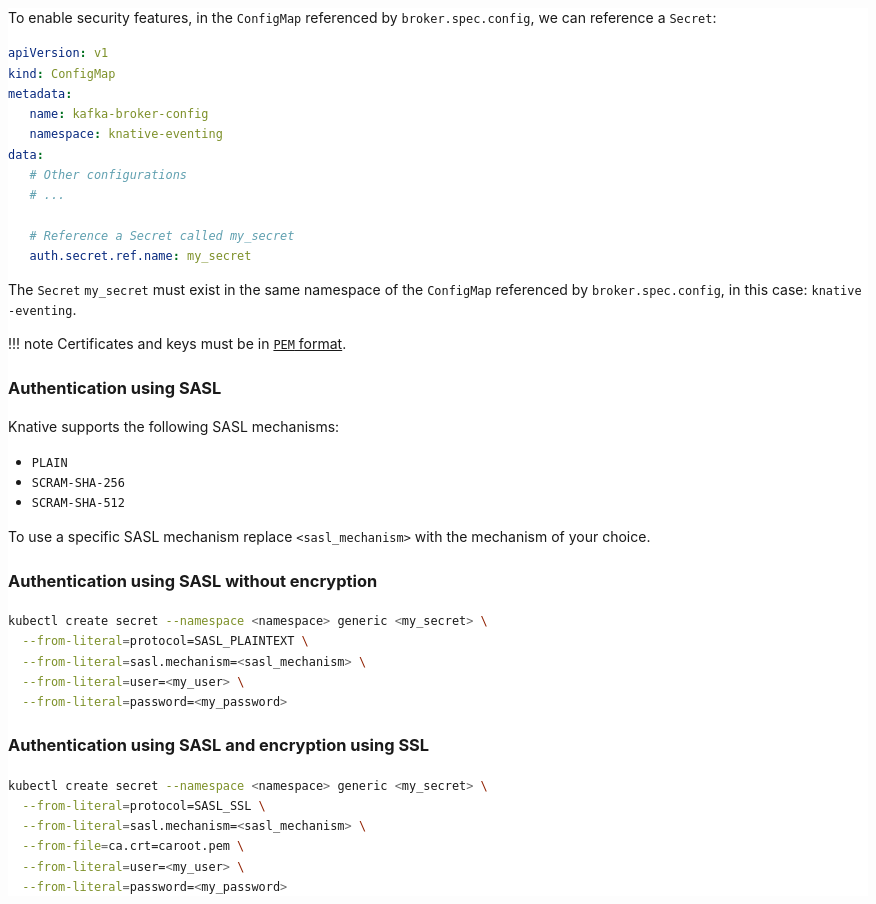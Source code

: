 To enable security features, in the `ConfigMap` referenced by `broker.spec.config`, we can reference a `Secret`:

```yaml
apiVersion: v1
kind: ConfigMap
metadata:
   name: kafka-broker-config
   namespace: knative-eventing
data:
   # Other configurations
   # ...

   # Reference a Secret called my_secret
   auth.secret.ref.name: my_secret
```

The `Secret` `my_secret` must exist in the same namespace of the `ConfigMap` referenced by `broker.spec.config`,
in this case: `knative-eventing`.

!!! note
    Certificates and keys must be in [`PEM` format](https://en.wikipedia.org/wiki/Privacy-Enhanced_Mail).

### Authentication using SASL

Knative supports the following SASL mechanisms:

- `PLAIN`
- `SCRAM-SHA-256`
- `SCRAM-SHA-512`

To use a specific SASL mechanism replace `<sasl_mechanism>` with the mechanism of your choice.

### Authentication using SASL without encryption

```bash
kubectl create secret --namespace <namespace> generic <my_secret> \
  --from-literal=protocol=SASL_PLAINTEXT \
  --from-literal=sasl.mechanism=<sasl_mechanism> \
  --from-literal=user=<my_user> \
  --from-literal=password=<my_password>
```

### Authentication using SASL and encryption using SSL

```bash
kubectl create secret --namespace <namespace> generic <my_secret> \
  --from-literal=protocol=SASL_SSL \
  --from-literal=sasl.mechanism=<sasl_mechanism> \
  --from-file=ca.crt=caroot.pem \
  --from-literal=user=<my_user> \
  --from-literal=password=<my_password>
```
